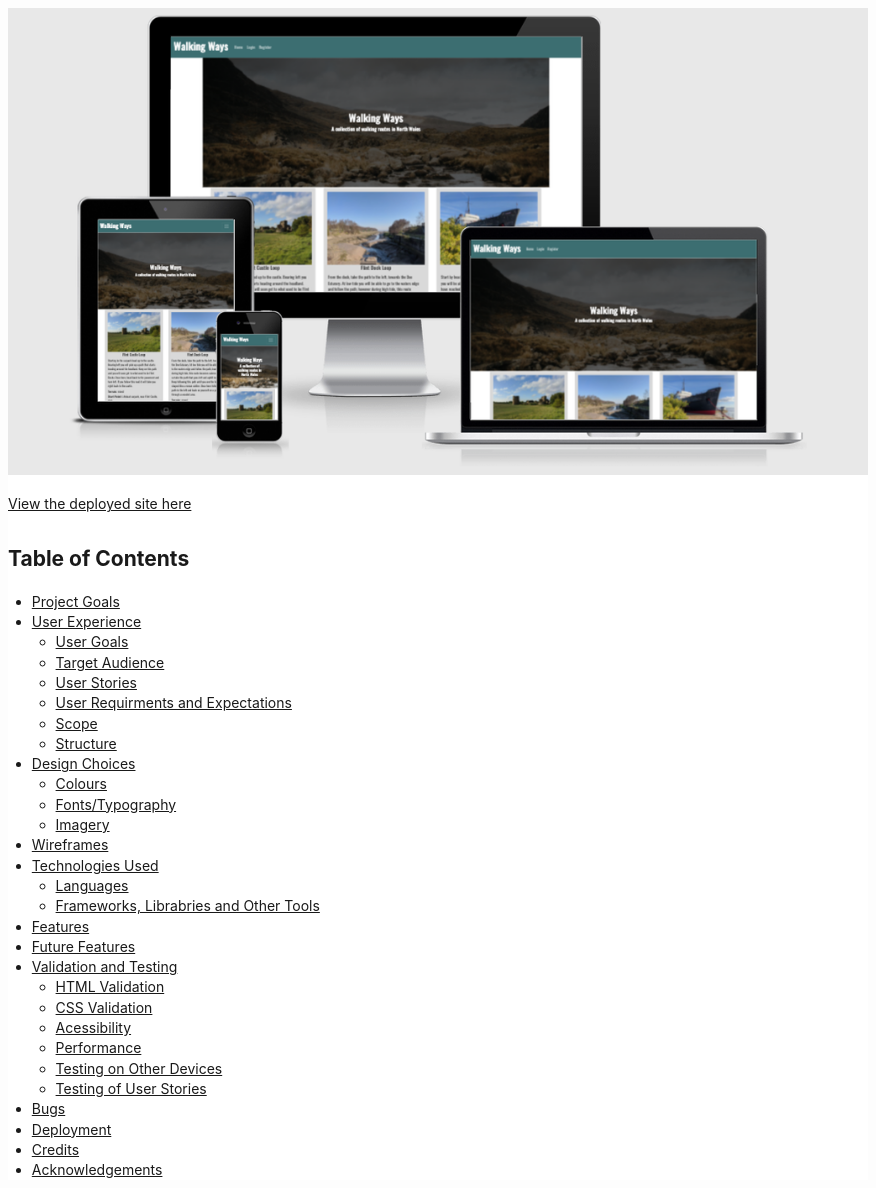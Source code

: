 ![images](docs/images/amiresponsive.png)

[View the deployed site here](https://walking-routes.herokuapp.com/)

## Table of Contents

- [Project Goals](#project-goals)
- [User Experience](#user-experience)
    - [User Goals](#user-goals)
    - [Target Audience](#target-audience)
    - [User Stories](#user-stories)
    - [User Requirments and Expectations](user-requirements-and-expectations)
    - [Scope](#scope)
    - [Structure](#structure)
- [Design Choices](#design-choices)
    - [Colours](#colours)
    - [Fonts/Typography](#fonts-typography)
    - [Imagery](#imagery)
- [Wireframes](#wireframes)
- [Technologies Used](#technologies-used)
    - [Languages](#languages)
    - [Frameworks, Librabries and Other Tools](#frameworks-libraries-and-other-tools)
- [Features](#features)
- [Future Features](#future-features)
- [Validation and Testing](#vlaidation-and-testing)
    - [HTML Validation](#html-validation)
    - [CSS Validation](#css-validation)
    - [Acessibility](#accessibility)
    - [Performance](#performance)
    - [Testing on Other Devices](#testing-on-other-devices)
    - [Testing of User Stories](#testing-of-user-stories)
- [Bugs](#bugs)
- [Deployment](#deployment)
- [Credits](#credits)
- [Acknowledgements](Acknowledgements)
